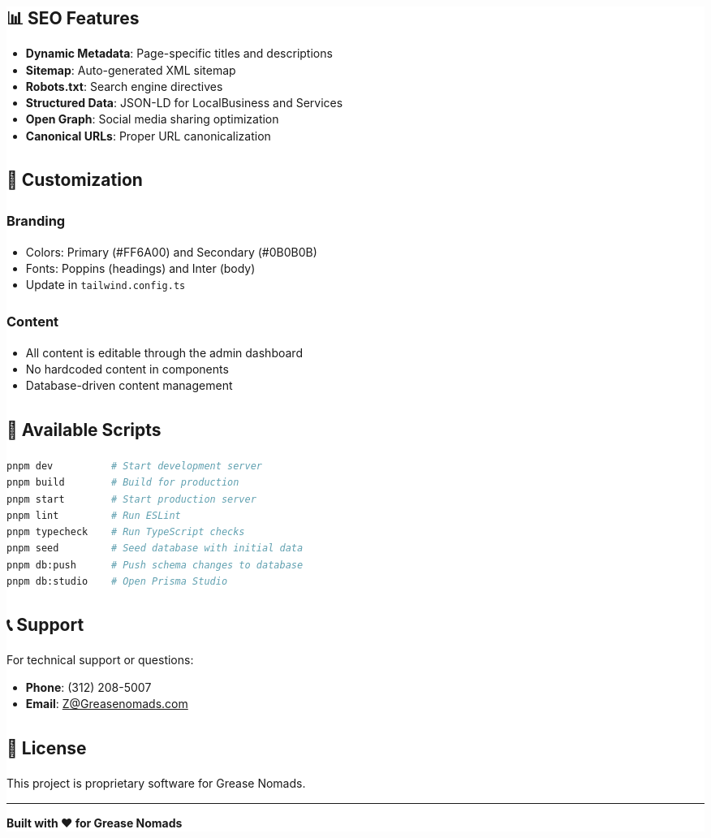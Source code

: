 ## 📊 SEO Features

- **Dynamic Metadata**: Page-specific titles and descriptions
- **Sitemap**: Auto-generated XML sitemap
- **Robots.txt**: Search engine directives
- **Structured Data**: JSON-LD for LocalBusiness and Services
- **Open Graph**: Social media sharing optimization
- **Canonical URLs**: Proper URL canonicalization

## 🎨 Customization

### Branding

- Colors: Primary (#FF6A00) and Secondary (#0B0B0B)
- Fonts: Poppins (headings) and Inter (body)
- Update in `tailwind.config.ts`

### Content

- All content is editable through the admin dashboard
- No hardcoded content in components
- Database-driven content management

## 🔧 Available Scripts

```bash
pnpm dev          # Start development server
pnpm build        # Build for production
pnpm start        # Start production server
pnpm lint         # Run ESLint
pnpm typecheck    # Run TypeScript checks
pnpm seed         # Seed database with initial data
pnpm db:push      # Push schema changes to database
pnpm db:studio    # Open Prisma Studio
```

## 📞 Support

For technical support or questions:

- **Phone**: (312) 208-5007
- **Email**: Z@Greasenomads.com

## 📄 License

This project is proprietary software for Grease Nomads.

---

**Built with ❤️ for Grease Nomads**
